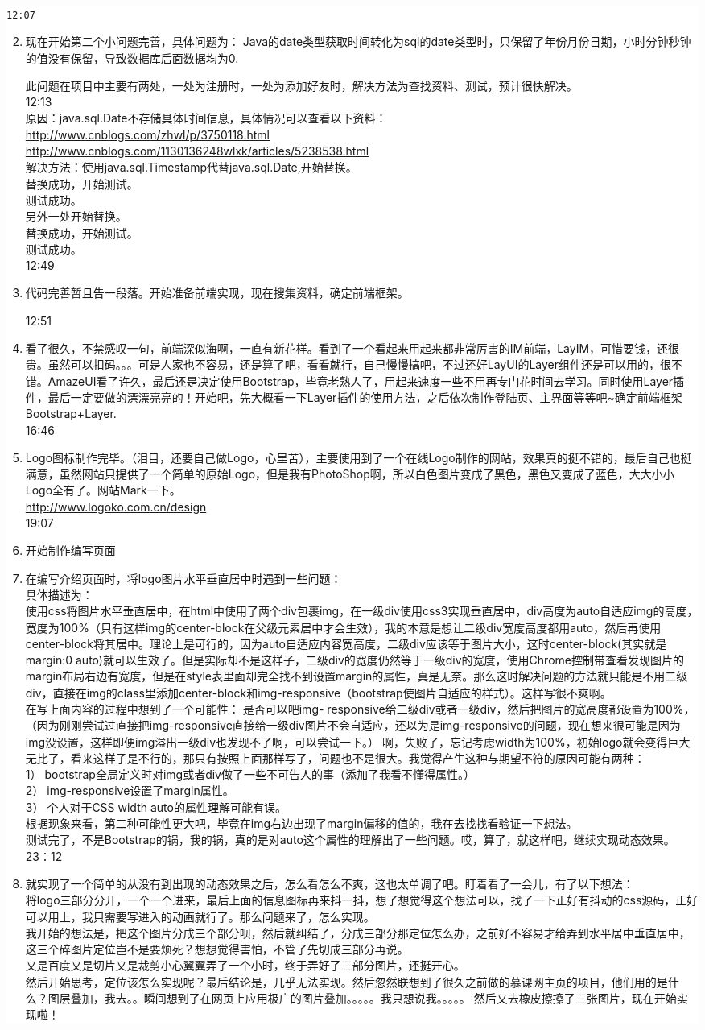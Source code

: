     12:07  
2. 现在开始第二个小问题完善，具体问题为： 
Java的date类型获取时间转化为sql的date类型时，只保留了年份月份日期，小时分钟秒钟的值没有保留，导致数据库后面数据均为0.  

    此问题在项目中主要有两处，一处为注册时，一处为添加好友时，解决方法为查找资料、测试，预计很快解决。  
    12:13  
    原因：java.sql.Date不存储具体时间信息，具体情况可以查看以下资料：  
	http://www.cnblogs.com/zhwl/p/3750118.html  
	http://www.cnblogs.com/1130136248wlxk/articles/5238538.html  
    解决方法：使用java.sql.Timestamp代替java.sql.Date,开始替换。  
    替换成功，开始测试。  
    测试成功。  
    另外一处开始替换。  
    替换成功，开始测试。  
    测试成功。  
    12:49
3. 代码完善暂且告一段落。开始准备前端实现，现在搜集资料，确定前端框架。

    12:51
4.	看了很久，不禁感叹一句，前端深似海啊，一直有新花样。看到了一个看起来用起来都非常厉害的IM前端，LayIM，可惜要钱，还很贵。虽然可以扣码。。。可是人家也不容易，还是算了吧，看看就行，自己慢慢搞吧，不过还好LayUI的Layer组件还是可以用的，很不错。AmazeUI看了许久，最后还是决定使用Bootstrap，毕竟老熟人了，用起来速度一些不用再专门花时间去学习。同时使用Layer插件，最后一定要做的漂漂亮亮的！开始吧，先大概看一下Layer插件的使用方法，之后依次制作登陆页、主界面等等吧~确定前端框架Bootstrap+Layer.  
16:46
5.	Logo图标制作完毕。（泪目，还要自己做Logo，心里苦），主要使用到了一个在线Logo制作的网站，效果真的挺不错的，最后自己也挺满意，虽然网站只提供了一个简单的原始Logo，但是我有PhotoShop啊，所以白色图片变成了黑色，黑色又变成了蓝色，大大小小Logo全有了。网站Mark一下。  
http://www.logoko.com.cn/design  
19:07
6.	开始制作编写页面
7.	在编写介绍页面时，将logo图片水平垂直居中时遇到一些问题：  
具体描述为：  
		使用css将图片水平垂直居中，在html中使用了两个div包裹img，在一级div使用css3实现垂直居中，div高度为auto自适应img的高度，宽度为100%（只有这样img的center-block在父级元素居中才会生效），我的本意是想让二级div宽度高度都用auto，然后再使用center-block将其居中。理论上是可行的，因为auto自适应内容宽高度，二级div应该等于图片大小，这时center-block(其实就是margin:0 auto)就可以生效了。但是实际却不是这样子，二级div的宽度仍然等于一级div的宽度，使用Chrome控制带查看发现图片的margin布局右边有宽度，但是在style表里面却完全找不到设置margin的属性，真是无奈。那么这时解决问题的方法就只能是不用二级div，直接在img的class里添加center-block和img-responsive（bootstrap使图片自适应的样式）。这样写很不爽啊。  
		在写上面内容的过程中想到了一个可能性：
		是否可以吧img- responsive给二级div或者一级div，然后把图片的宽高度都设置为100%，（因为刚刚尝试过直接把img-responsive直接给一级div图片不会自适应，还以为是img-responsive的问题，现在想来很可能是因为img没设置，这样即便img溢出一级div也发现不了啊，可以尝试一下。）
		啊，失败了，忘记考虑width为100%，初始logo就会变得巨大无比了，看来这样子是不行的，那只有按照上面那样写了，问题也不是很大。我觉得产生这种与期望不符的原因可能有两种：  
        1）	bootstrap全局定义时对img或者div做了一些不可告人的事（添加了我看不懂得属性。）  
        2）	img-responsive设置了margin属性。  
        3）	个人对于CSS width auto的属性理解可能有误。  
        根据现象来看，第二种可能性更大吧，毕竟在img右边出现了margin偏移的值的，我在去找找看验证一下想法。  
        测试完了，不是Bootstrap的锅，我的锅，真的是对auto这个属性的理解出了一些问题。哎，算了，就这样吧，继续实现动态效果。
        23：12
8.	就实现了一个简单的从没有到出现的动态效果之后，怎么看怎么不爽，这也太单调了吧。盯着看了一会儿，有了以下想法：  
将logo三部分分开，一个一个进来，最后上面的信息图标再来抖一抖，想了想觉得这个想法可以，找了一下正好有抖动的css源码，正好可以用上，我只需要写进入的动画就行了。那么问题来了，怎么实现。  
我开始的想法是，把这个图片分成三个部分呗，然后就纠结了，分成三部分那定位怎么办，之前好不容易才给弄到水平居中垂直居中，这三个碎图片定位岂不是要烦死？想想觉得害怕，不管了先切成三部分再说。  
又是百度又是切片又是裁剪小心翼翼弄了一个小时，终于弄好了三部分图片，还挺开心。  
然后开始思考，定位该怎么实现呢？最后结论是，几乎无法实现。然后忽然联想到了很久之前做的慕课网主页的项目，他们用的是什么？图层叠加，我去。。瞬间想到了在网页上应用极广的图片叠加。。。。。我只想说我。。。。。
然后又去橡皮擦擦了三张图片，现在开始实现啦！  
